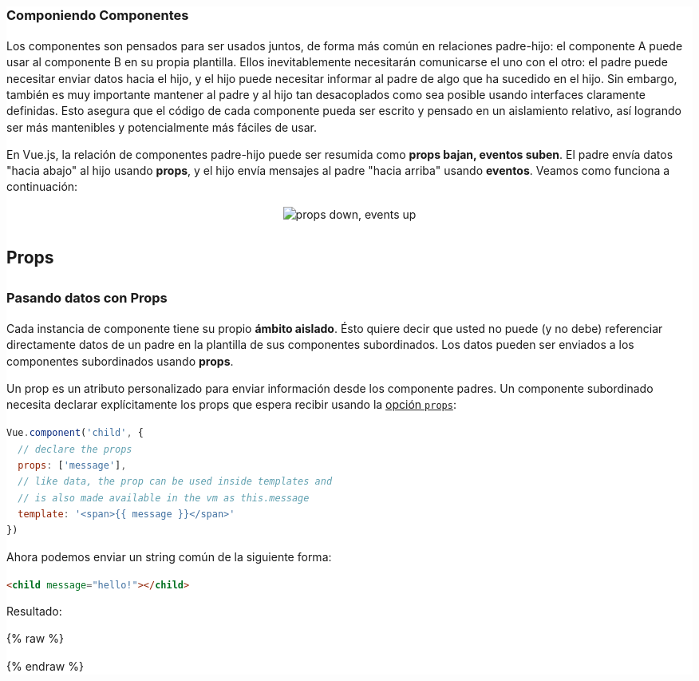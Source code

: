 ### Componiendo Componentes

Los componentes son pensados para ser usados juntos, de forma más común en relaciones padre-hijo: el componente A puede usar al componente B en su propia plantilla. Ellos inevitablemente necesitarán comunicarse el uno con el otro: el padre puede necesitar enviar datos hacia el hijo, y el hijo puede necesitar informar al padre de algo que ha sucedido en el hijo. Sin embargo, también es muy importante mantener al padre y al hijo tan desacoplados como sea posible usando interfaces claramente definidas. Esto asegura que el código de cada componente pueda ser escrito y pensado en un aislamiento relativo, así logrando ser más mantenibles y potencialmente más fáciles de usar.

En Vue.js, la relación de componentes padre-hijo puede ser resumida como **props bajan, eventos suben**. El padre envía datos "hacia abajo" al hijo usando **props**, y el hijo envía mensajes al padre "hacia arriba" usando **eventos**. Veamos como funciona a continuación:

<p style="text-align: center;">
  <img style="width: 300px;" src="/images/props-events.png" alt="props down, events up">
</p>

## Props

### Pasando datos con Props

Cada instancia de componente tiene su propio **ámbito aislado**. Ésto quiere decir que usted no puede (y no debe) referenciar directamente datos de un padre en la plantilla de sus componentes subordinados. Los datos pueden ser enviados a los componentes subordinados usando **props**.

Un prop es un atributo personalizado para enviar información desde los componente padres. Un componente subordinado necesita declarar explícitamente los props que espera recibir usando la [opción `props`](../api/#props):

``` js
Vue.component('child', {
  // declare the props
  props: ['message'],
  // like data, the prop can be used inside templates and
  // is also made available in the vm as this.message
  template: '<span>{{ message }}</span>'
})
```

Ahora podemos enviar un string común de la siguiente forma:

``` html
<child message="hello!"></child>
```

Resultado:

{% raw %}
<div id="prop-example-1" class="demo">
  <child message="hello!"></child>
</div>
<script>
new Vue({
  el: '#prop-example-1',
  components: {
    child: {
      props: ['message'],
      template: '<span>{{ message }}</span>'
    }
  }
})
</script>
{% endraw %}
